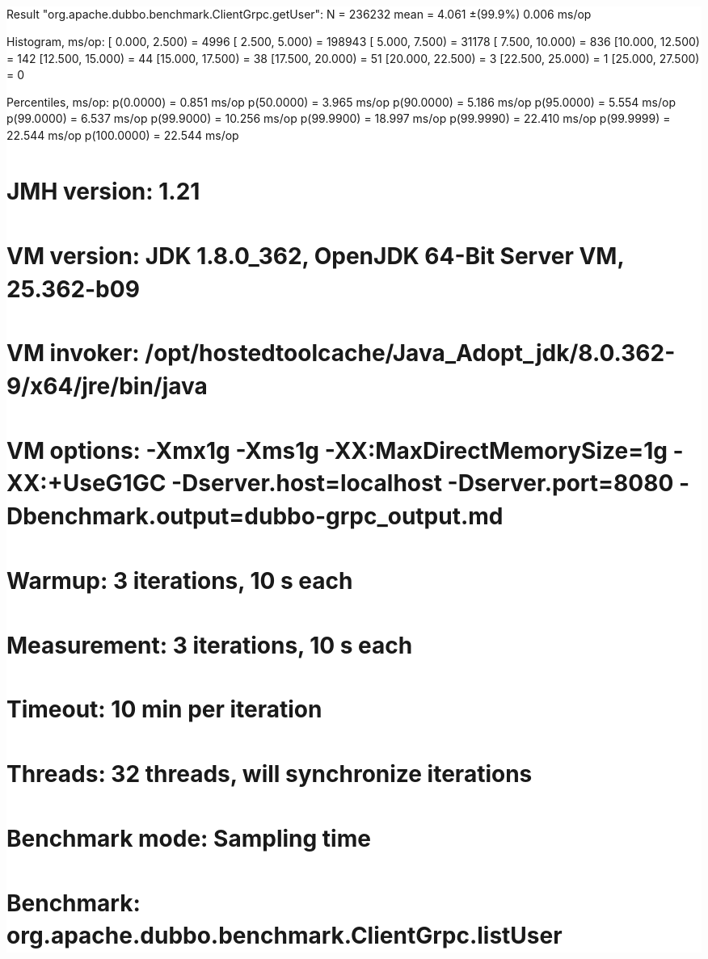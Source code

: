 

Result "org.apache.dubbo.benchmark.ClientGrpc.getUser":
  N = 236232
  mean =      4.061 ±(99.9%) 0.006 ms/op

  Histogram, ms/op:
    [ 0.000,  2.500) = 4996 
    [ 2.500,  5.000) = 198943 
    [ 5.000,  7.500) = 31178 
    [ 7.500, 10.000) = 836 
    [10.000, 12.500) = 142 
    [12.500, 15.000) = 44 
    [15.000, 17.500) = 38 
    [17.500, 20.000) = 51 
    [20.000, 22.500) = 3 
    [22.500, 25.000) = 1 
    [25.000, 27.500) = 0 

  Percentiles, ms/op:
      p(0.0000) =      0.851 ms/op
     p(50.0000) =      3.965 ms/op
     p(90.0000) =      5.186 ms/op
     p(95.0000) =      5.554 ms/op
     p(99.0000) =      6.537 ms/op
     p(99.9000) =     10.256 ms/op
     p(99.9900) =     18.997 ms/op
     p(99.9990) =     22.410 ms/op
     p(99.9999) =     22.544 ms/op
    p(100.0000) =     22.544 ms/op


# JMH version: 1.21
# VM version: JDK 1.8.0_362, OpenJDK 64-Bit Server VM, 25.362-b09
# VM invoker: /opt/hostedtoolcache/Java_Adopt_jdk/8.0.362-9/x64/jre/bin/java
# VM options: -Xmx1g -Xms1g -XX:MaxDirectMemorySize=1g -XX:+UseG1GC -Dserver.host=localhost -Dserver.port=8080 -Dbenchmark.output=dubbo-grpc_output.md
# Warmup: 3 iterations, 10 s each
# Measurement: 3 iterations, 10 s each
# Timeout: 10 min per iteration
# Threads: 32 threads, will synchronize iterations
# Benchmark mode: Sampling time
# Benchmark: org.apache.dubbo.benchmark.ClientGrpc.listUser
